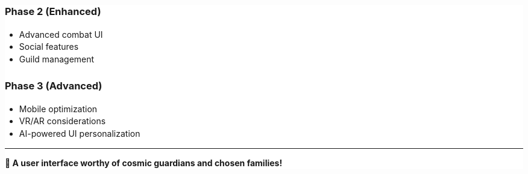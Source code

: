 ### **Phase 2 (Enhanced)**
- Advanced combat UI
- Social features
- Guild management

### **Phase 3 (Advanced)**
- Mobile optimization
- VR/AR considerations
- AI-powered UI personalization

---

**🎨 A user interface worthy of cosmic guardians and chosen families!**
